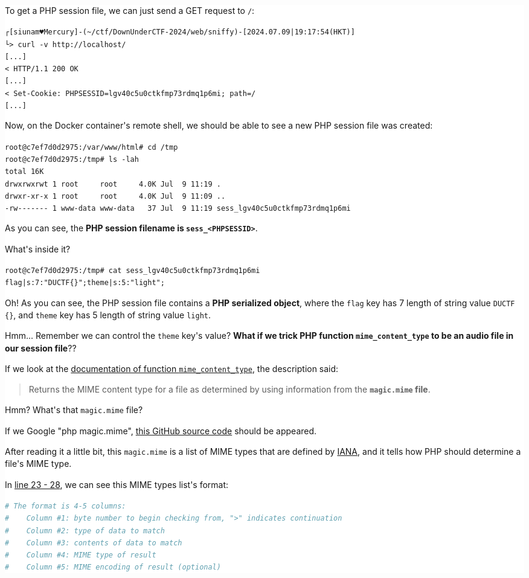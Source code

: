 To get a PHP session file, we can just send a GET request to `/`:

```shell
┌[siunam♥Mercury]-(~/ctf/DownUnderCTF-2024/web/sniffy)-[2024.07.09|19:17:54(HKT)]
└> curl -v http://localhost/
[...]
< HTTP/1.1 200 OK
[...]
< Set-Cookie: PHPSESSID=lgv40c5u0ctkfmp73rdmq1p6mi; path=/
[...]
```

Now, on the Docker container's remote shell, we should be able to see a new PHP session file was created:

```shell
root@c7ef7d0d2975:/var/www/html# cd /tmp
root@c7ef7d0d2975:/tmp# ls -lah
total 16K
drwxrwxrwt 1 root     root     4.0K Jul  9 11:19 .
drwxr-xr-x 1 root     root     4.0K Jul  9 11:09 ..
-rw------- 1 www-data www-data   37 Jul  9 11:19 sess_lgv40c5u0ctkfmp73rdmq1p6mi
```

As you can see, the **PHP session filename is `sess_<PHPSESSID>`**.

What's inside it?

```shell
root@c7ef7d0d2975:/tmp# cat sess_lgv40c5u0ctkfmp73rdmq1p6mi 
flag|s:7:"DUCTF{}";theme|s:5:"light";
```

Oh! As you can see, the PHP session file contains a **PHP serialized object**, where the `flag` key has 7 length of string value `DUCTF{}`, and `theme` key has 5 length of string value `light`.

Hmm... Remember we can control the `theme` key's value? **What if we trick PHP function `mime_content_type` to be an audio file in our session file**??

If we look at the [documentation of function `mime_content_type`](https://www.php.net/manual/en/function.mime-content-type), the description said:

> Returns the MIME content type for a file as determined by using information from the **`magic.mime` file**.

Hmm? What's that `magic.mime` file?

If we Google "php magic.mime", [this GitHub source code](https://github.com/waviq/PHP/blob/master/Laravel-Orang1/public/filemanager/connectors/php/plugins/rsc/share/magic.mime) should be appeared.

After reading it a little bit, this `magic.mime` is a list of MIME types that are defined by [IANA](https://www.iana.org/), and it tells how PHP should determine a file's MIME type.

In [line 23 - 28](https://github.com/waviq/PHP/blob/master/Laravel-Orang1/public/filemanager/connectors/php/plugins/rsc/share/magic.mime#L23-L28), we can see this MIME types list's format:

```ini
# The format is 4-5 columns:
#    Column #1: byte number to begin checking from, ">" indicates continuation
#    Column #2: type of data to match
#    Column #3: contents of data to match
#    Column #4: MIME type of result
#    Column #5: MIME encoding of result (optional)
```
